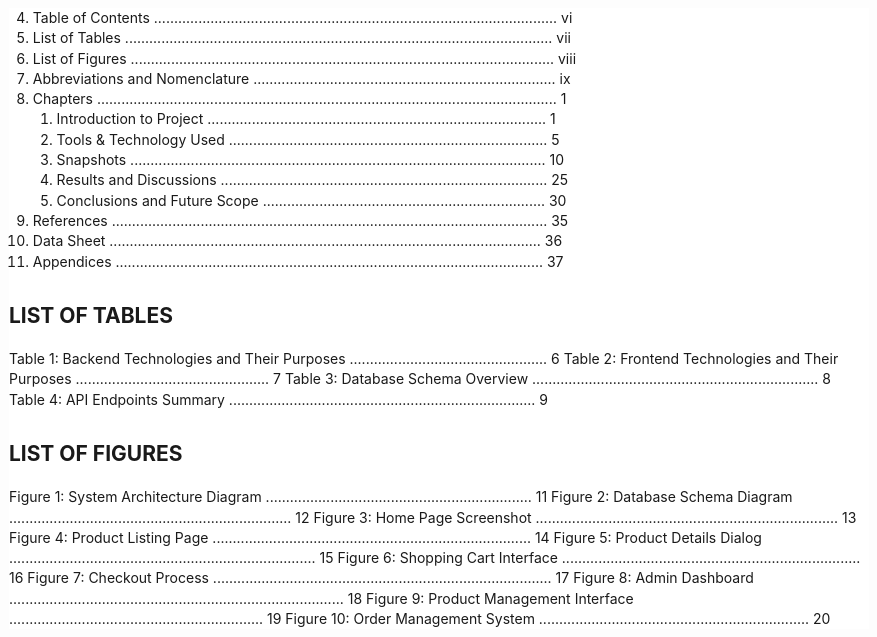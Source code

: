 4. Table of Contents .................................................................................................... vi
5. List of Tables .......................................................................................................... vii
6. List of Figures ......................................................................................................... viii
7. Abbreviations and Nomenclature ........................................................................... ix
8. Chapters .................................................................................................................. 1
   1. Introduction to Project .................................................................................... 1
   2. Tools & Technology Used ............................................................................... 5
   3. Snapshots ....................................................................................................... 10
   4. Results and Discussions ................................................................................. 25
   5. Conclusions and Future Scope ...................................................................... 30
9. References ............................................................................................................ 35
10. Data Sheet ........................................................................................................... 36
11. Appendices .......................................................................................................... 37

## LIST OF TABLES
Table 1: Backend Technologies and Their Purposes ................................................. 6
Table 2: Frontend Technologies and Their Purposes ................................................ 7
Table 3: Database Schema Overview ....................................................................... 8
Table 4: API Endpoints Summary ............................................................................ 9

## LIST OF FIGURES
Figure 1: System Architecture Diagram .................................................................. 11
Figure 2: Database Schema Diagram ...................................................................... 12
Figure 3: Home Page Screenshot ........................................................................... 13
Figure 4: Product Listing Page ............................................................................... 14
Figure 5: Product Details Dialog ............................................................................ 15
Figure 6: Shopping Cart Interface .......................................................................... 16
Figure 7: Checkout Process .................................................................................... 17
Figure 8: Admin Dashboard ................................................................................... 18
Figure 9: Product Management Interface ............................................................... 19
Figure 10: Order Management System ................................................................... 20
